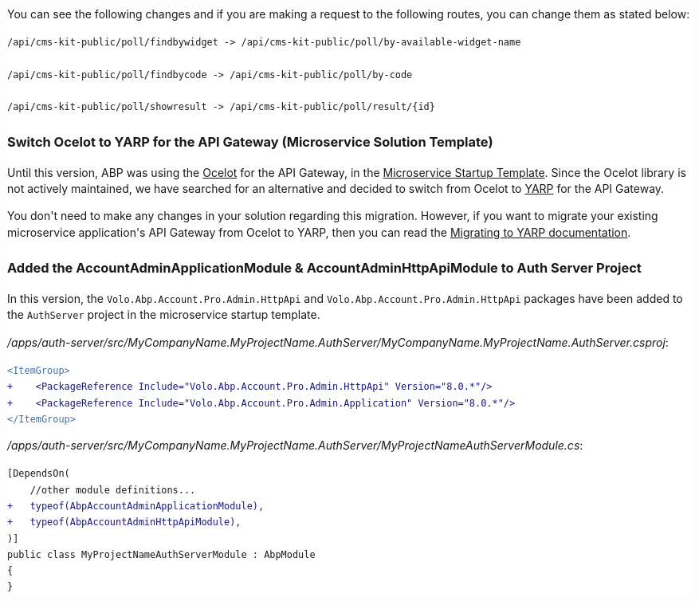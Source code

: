 You can see the following changes and if you are making a request to the following routes, you can change them as stated below:

```md
/api/cms-kit-public/poll/findbywidget -> /api/cms-kit-public/poll/by-available-widget-name

/api/cms-kit-public/poll/findbycode -> /api/cms-kit-public/poll/by-code

/api/cms-kit-public/poll/showresult -> /api/cms-kit-public/poll/result/{id}
```

### Switch Ocelot to YARP for the API Gateway (Microservice Solution Template)

Until this version, ABP was using the [Ocelot](https://github.com/ThreeMammals/Ocelot) for the API Gateway, in the [Microservice Startup Template](../../solution-templates/microservice/index.md). Since the Ocelot library is not actively maintained, we have searched for an alternative and decided to switch from Ocelot to [YARP](https://github.com/microsoft/reverse-proxy) for the API Gateway. 

You don't need to make any changes in your solution regarding this migration. However, if you want to migrate your existing microservice application's API Gateway from Ocelot to YARP, then you can read the [Migrating to YARP documentation](pro/migrating-to-yarp.md).

### Added the AccountAdminApplicationModule & AccountAdminHttpApiModule to Auth Server Project

In this version, the `Volo.Abp.Account.Pro.Admin.HttpApi` and `Volo.Abp.Account.Pro.Admin.HttpApi` packages have been added to the `AuthServer` project in the microservice startup template. 

*/apps/auth-server/src/MyCompanyName.MyProjectName.AuthServer/MyCompanyName.MyProjectName.AuthServer.csproj*:

```diff
<ItemGroup>
+    <PackageReference Include="Volo.Abp.Account.Pro.Admin.HttpApi" Version="8.0.*"/>
+    <PackageReference Include="Volo.Abp.Account.Pro.Admin.Application" Version="8.0.*"/>
</ItemGroup>
```

*/apps/auth-server/src/MyCompanyName.MyProjectName.AuthServer/MyProjectNameAuthServerModule.cs*:

```diff
[DependsOn(
    //other module definitions...
+   typeof(AbpAccountAdminApplicationModule),
+   typeof(AbpAccountAdminHttpApiModule),
)]
public class MyProjectNameAuthServerModule : AbpModule
{
}
```